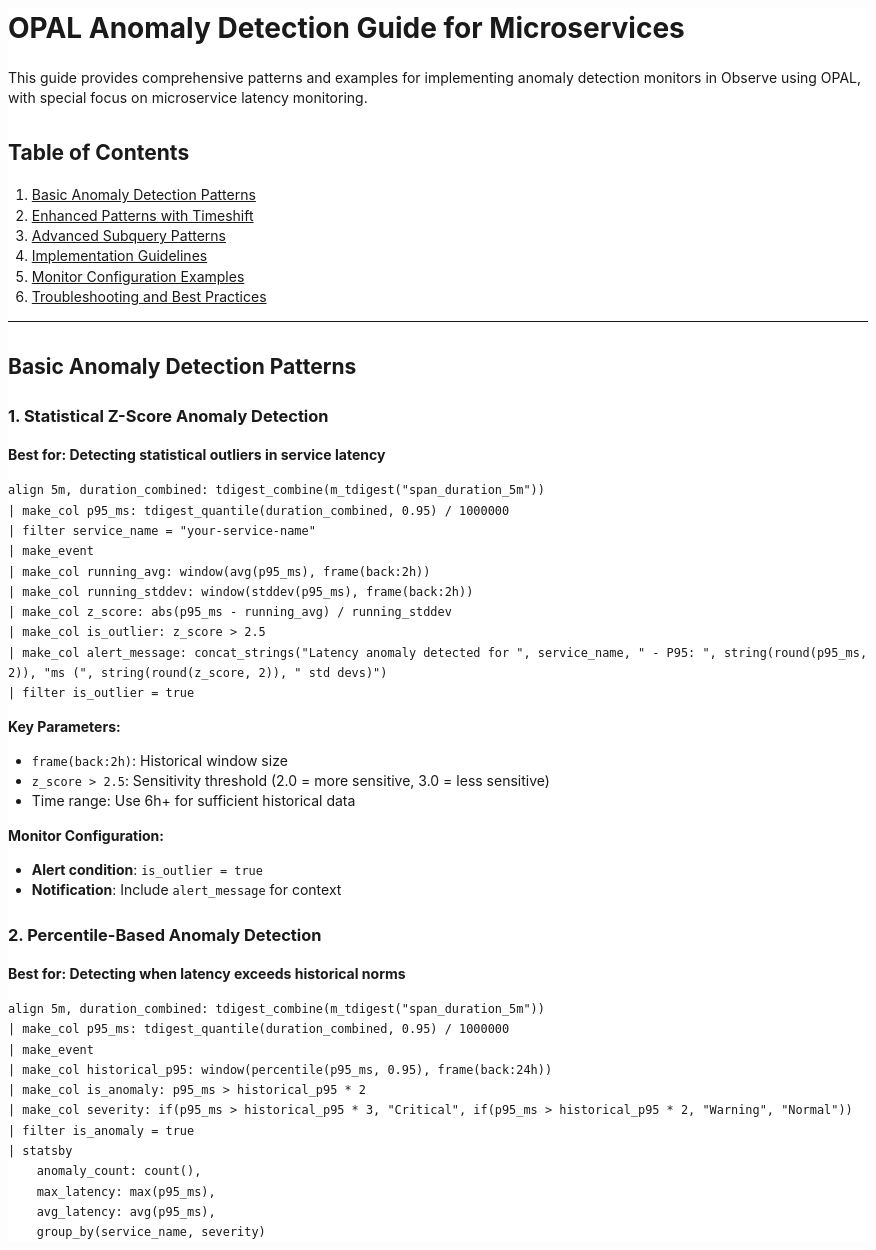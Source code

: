 # OPAL Anomaly Detection Guide for Microservices

This guide provides comprehensive patterns and examples for implementing anomaly detection monitors in Observe using OPAL, with special focus on microservice latency monitoring.

## Table of Contents

1. [Basic Anomaly Detection Patterns](#basic-anomaly-detection-patterns)
2. [Enhanced Patterns with Timeshift](#enhanced-patterns-with-timeshift)
3. [Advanced Subquery Patterns](#advanced-subquery-patterns)
4. [Implementation Guidelines](#implementation-guidelines)
5. [Monitor Configuration Examples](#monitor-configuration-examples)
6. [Troubleshooting and Best Practices](#troubleshooting-and-best-practices)

---

## Basic Anomaly Detection Patterns

### 1. Statistical Z-Score Anomaly Detection
**Best for: Detecting statistical outliers in service latency**

```opal
align 5m, duration_combined: tdigest_combine(m_tdigest("span_duration_5m"))
| make_col p95_ms: tdigest_quantile(duration_combined, 0.95) / 1000000
| filter service_name = "your-service-name"
| make_event
| make_col running_avg: window(avg(p95_ms), frame(back:2h))
| make_col running_stddev: window(stddev(p95_ms), frame(back:2h))
| make_col z_score: abs(p95_ms - running_avg) / running_stddev
| make_col is_outlier: z_score > 2.5
| make_col alert_message: concat_strings("Latency anomaly detected for ", service_name, " - P95: ", string(round(p95_ms, 2)), "ms (", string(round(z_score, 2)), " std devs)")
| filter is_outlier = true
```

**Key Parameters:**
- `frame(back:2h)`: Historical window size
- `z_score > 2.5`: Sensitivity threshold (2.0 = more sensitive, 3.0 = less sensitive)
- Time range: Use 6h+ for sufficient historical data

**Monitor Configuration:**
- **Alert condition**: `is_outlier = true`
- **Notification**: Include `alert_message` for context

### 2. Percentile-Based Anomaly Detection
**Best for: Detecting when latency exceeds historical norms**

```opal
align 5m, duration_combined: tdigest_combine(m_tdigest("span_duration_5m"))
| make_col p95_ms: tdigest_quantile(duration_combined, 0.95) / 1000000
| make_event
| make_col historical_p95: window(percentile(p95_ms, 0.95), frame(back:24h))
| make_col is_anomaly: p95_ms > historical_p95 * 2
| make_col severity: if(p95_ms > historical_p95 * 3, "Critical", if(p95_ms > historical_p95 * 2, "Warning", "Normal"))
| filter is_anomaly = true
| statsby
    anomaly_count: count(),
    max_latency: max(p95_ms),
    avg_latency: avg(p95_ms),
    group_by(service_name, severity)
```
